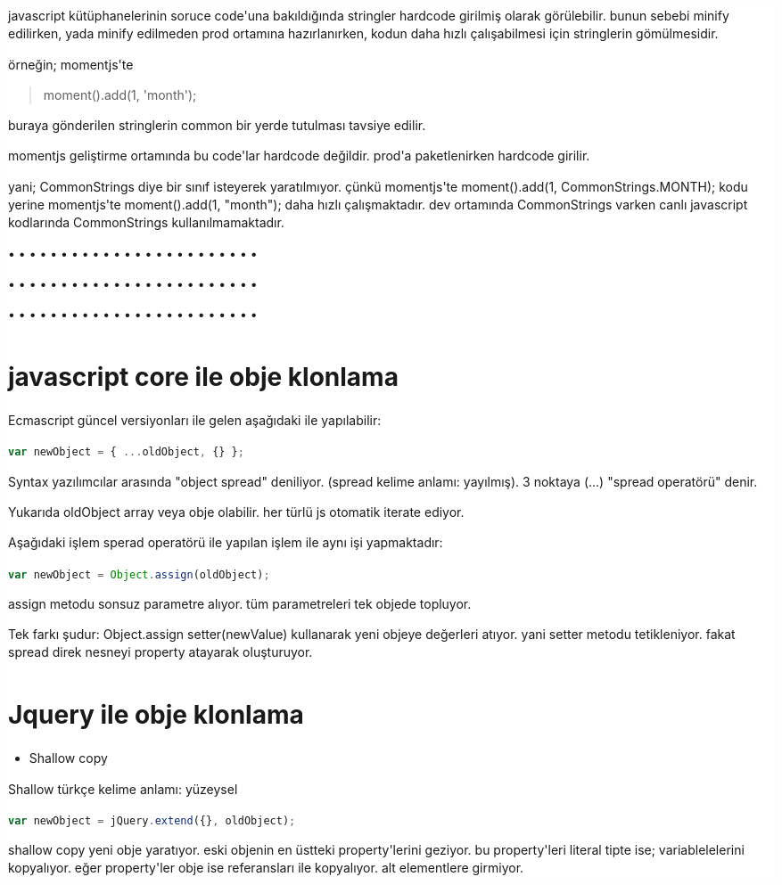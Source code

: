 javascript kütüphanelerinin soruce code'una bakıldığında stringler hardcode girilmiş olarak görülebilir. bunun sebebi minify edilirken, yada minify edilmeden prod ortamına hazırlanırken, kodun daha hızlı çalışabilmesi için stringlerin gömülmesidir. 

örneğin; momentjs'te

> moment().add(1, 'month');

buraya gönderilen stringlerin common bir yerde tutulması tavsiye edilir.

momentjs geliştirme ortamında bu code'lar hardcode değildir. prod'a paketlenirken hardcode girilir.

yani; CommonStrings diye bir sınıf isteyerek yaratılmıyor. çünkü momentjs'te moment().add(1, CommonStrings.MONTH); kodu yerine momentjs'te moment().add(1, "month"); daha hızlı çalışmaktadır. dev ortamında CommonStrings varken canlı javascript kodlarında CommonStrings kullanılmamaktadır.

• • • • • • • • • • • • • • • • • • • • • • • •

• • • • • • • • • • • • • • • • • • • • • • • •

• • • • • • • • • • • • • • • • • • • • • • • •

# javascript core ile obje klonlama

Ecmascript güncel versiyonları ile gelen aşağıdaki ile yapılabilir:

```js
var newObject = { ...oldObject, {} };
```

Syntax yazılımcılar arasında "object spread" deniliyor. (spread kelime anlamı: yayılmış). 3 noktaya (...) "spread operatörü" denir.

Yukarıda oldObject array veya obje olabilir. her türlü js otomatik iterate ediyor.

Aşağıdaki işlem sperad operatörü ile yapılan işlem ile aynı işi yapmaktadır:

```js
var newObject = Object.assign(oldObject);
```

assign metodu sonsuz parametre alıyor. tüm parametreleri tek objede topluyor. 

Tek farkı şudur: Object.assign setter(newValue) kullanarak yeni objeye değerleri atıyor. yani setter metodu tetikleniyor. fakat spread direk nesneyi property atayarak oluşturuyor.

# Jquery ile obje klonlama

- Shallow copy

Shallow türkçe kelime anlamı: yüzeysel

```js
var newObject = jQuery.extend({}, oldObject);
```

shallow copy yeni obje yaratıyor. eski objenin en üstteki property'lerini geziyor. bu property'leri literal tipte ise; variablelelerini kopyalıyor. eğer property'ler obje ise referansları ile kopyalıyor. alt elementlere girmiyor.

